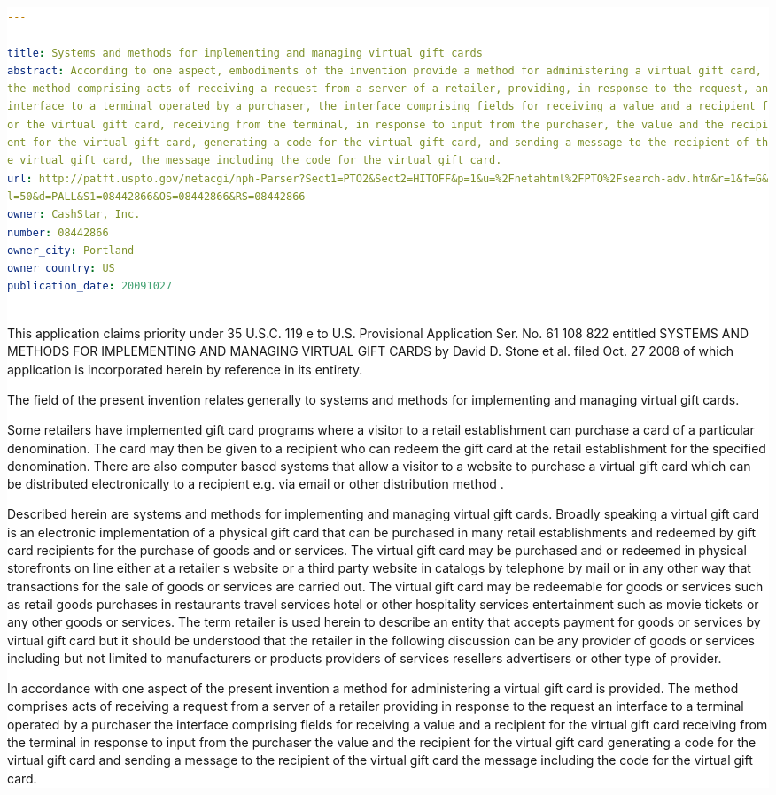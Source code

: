 ```yaml
---

title: Systems and methods for implementing and managing virtual gift cards
abstract: According to one aspect, embodiments of the invention provide a method for administering a virtual gift card, the method comprising acts of receiving a request from a server of a retailer, providing, in response to the request, an interface to a terminal operated by a purchaser, the interface comprising fields for receiving a value and a recipient for the virtual gift card, receiving from the terminal, in response to input from the purchaser, the value and the recipient for the virtual gift card, generating a code for the virtual gift card, and sending a message to the recipient of the virtual gift card, the message including the code for the virtual gift card.
url: http://patft.uspto.gov/netacgi/nph-Parser?Sect1=PTO2&Sect2=HITOFF&p=1&u=%2Fnetahtml%2FPTO%2Fsearch-adv.htm&r=1&f=G&l=50&d=PALL&S1=08442866&OS=08442866&RS=08442866
owner: CashStar, Inc.
number: 08442866
owner_city: Portland
owner_country: US
publication_date: 20091027
---
```

This application claims priority under 35 U.S.C. 119 e to U.S. Provisional Application Ser. No. 61 108 822 entitled SYSTEMS AND METHODS FOR IMPLEMENTING AND MANAGING VIRTUAL GIFT CARDS by David D. Stone et al. filed Oct. 27 2008 of which application is incorporated herein by reference in its entirety.

The field of the present invention relates generally to systems and methods for implementing and managing virtual gift cards.

Some retailers have implemented gift card programs where a visitor to a retail establishment can purchase a card of a particular denomination. The card may then be given to a recipient who can redeem the gift card at the retail establishment for the specified denomination. There are also computer based systems that allow a visitor to a website to purchase a virtual gift card which can be distributed electronically to a recipient e.g. via email or other distribution method .

Described herein are systems and methods for implementing and managing virtual gift cards. Broadly speaking a virtual gift card is an electronic implementation of a physical gift card that can be purchased in many retail establishments and redeemed by gift card recipients for the purchase of goods and or services. The virtual gift card may be purchased and or redeemed in physical storefronts on line either at a retailer s website or a third party website in catalogs by telephone by mail or in any other way that transactions for the sale of goods or services are carried out. The virtual gift card may be redeemable for goods or services such as retail goods purchases in restaurants travel services hotel or other hospitality services entertainment such as movie tickets or any other goods or services. The term retailer is used herein to describe an entity that accepts payment for goods or services by virtual gift card but it should be understood that the retailer in the following discussion can be any provider of goods or services including but not limited to manufacturers or products providers of services resellers advertisers or other type of provider.

In accordance with one aspect of the present invention a method for administering a virtual gift card is provided. The method comprises acts of receiving a request from a server of a retailer providing in response to the request an interface to a terminal operated by a purchaser the interface comprising fields for receiving a value and a recipient for the virtual gift card receiving from the terminal in response to input from the purchaser the value and the recipient for the virtual gift card generating a code for the virtual gift card and sending a message to the recipient of the virtual gift card the message including the code for the virtual gift card.
